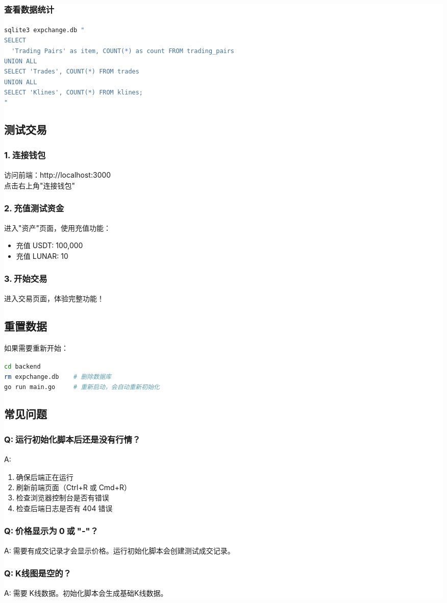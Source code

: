 ### 查看数据统计
```bash
sqlite3 expchange.db "
SELECT 
  'Trading Pairs' as item, COUNT(*) as count FROM trading_pairs
UNION ALL
SELECT 'Trades', COUNT(*) FROM trades
UNION ALL
SELECT 'Klines', COUNT(*) FROM klines;
"
```

## 测试交易

### 1. 连接钱包
访问前端：http://localhost:3000  
点击右上角"连接钱包"

### 2. 充值测试资金
进入"资产"页面，使用充值功能：
- 充值 USDT: 100,000
- 充值 LUNAR: 10

### 3. 开始交易
进入交易页面，体验完整功能！

## 重置数据

如果需要重新开始：

```bash
cd backend
rm expchange.db    # 删除数据库
go run main.go     # 重新启动，会自动重新初始化
```

## 常见问题

### Q: 运行初始化脚本后还是没有行情？
A: 
1. 确保后端正在运行
2. 刷新前端页面（Ctrl+R 或 Cmd+R）
3. 检查浏览器控制台是否有错误
4. 检查后端日志是否有 404 错误

### Q: 价格显示为 0 或 "-"？
A: 需要有成交记录才会显示价格。运行初始化脚本会创建测试成交记录。

### Q: K线图是空的？
A: 需要 K线数据。初始化脚本会生成基础K线数据。
